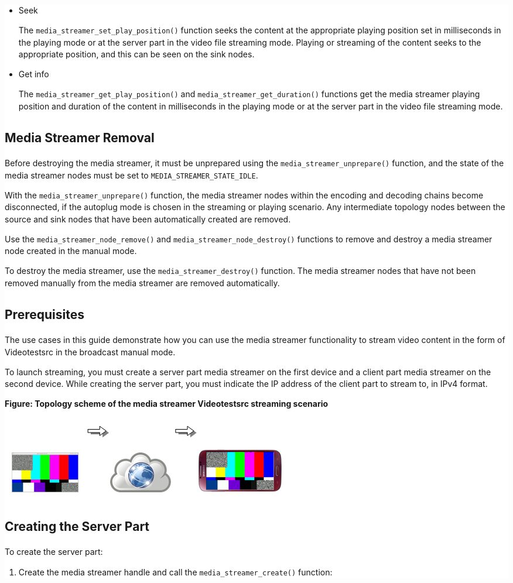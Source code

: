 - Seek

  The `media_streamer_set_play_position()` function seeks the content at the appropriate playing position set in milliseconds in the playing mode or at the server part in the video file streaming mode. Playing or streaming of the content seeks to the appropriate position, and this can be seen on the sink nodes.

- Get info

  The `media_streamer_get_play_position()` and `media_streamer_get_duration()` functions get the media streamer playing position and duration of the content in milliseconds in the playing mode or at the server part in the video file streaming mode.

## Media Streamer Removal

Before destroying the media streamer, it must be unprepared using the `media_streamer_unprepare()` function, and the state of the media streamer nodes must be set to `MEDIA_STREAMER_STATE_IDLE`.

With the `media_streamer_unprepare()` function, the media streamer nodes within the encoding and decoding chains become disconnected, if the autoplug mode is chosen in the streaming or playing scenario. Any intermediate topology nodes between the source and sink nodes that have been automatically created are removed.

Use the `media_streamer_node_remove()` and `media_streamer_node_destroy()` functions to remove and destroy a media streamer node created in the manual mode.

To destroy the media streamer, use the `media_streamer_destroy()` function. The media streamer nodes that have not been removed manually from the media streamer are removed automatically.

## Prerequisites

The use cases in this guide demonstrate how you can use the media streamer functionality to stream video content in the form of Videotestsrc in the broadcast manual mode.

To launch streaming, you must create a server part media streamer on the first device and a client part media streamer on the second device. While creating the server part, you must indicate the IP address of the client part to stream to, in IPv4 format.

**Figure: Topology scheme of the media streamer Videotestsrc streaming scenario**

![Media streamer scenario](./media/media_streamer_scenario.png)

## Creating the Server Part

To create the server part:

1. Create the media streamer handle and call the `media_streamer_create()` function:
